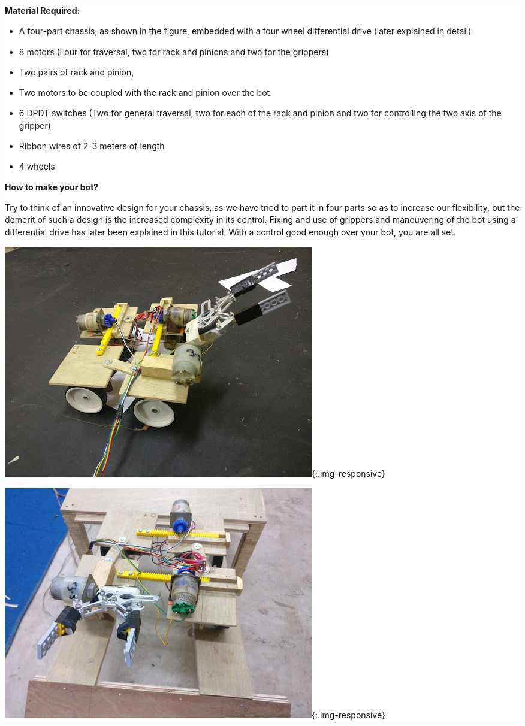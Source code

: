 **Material Required:**

* A four-part chassis, as shown in the figure, embedded with a four wheel differential drive (later explained in detail)

* 8 motors (Four for traversal, two for rack and pinions and two for the grippers)

* Two pairs of rack and pinion,

* Two motors to be coupled with the rack and pinion over the bot.

* 6 DPDT switches (Two for general traversal, two for each of the rack and pinion and two for controlling the two axis of the gripper)

* Ribbon wires of 2-3 meters of length

* 4 wheels

**How to make your bot?**

Try to think of an innovative design for your chassis, as we have tried to part it in four parts so as to increase our flexibility, but the demerit of such a design is the increased complexity in its control. Fixing and use of grippers and maneuvering of the bot using a differential drive has later been explained in this tutorial. With a control good enough over your bot, you are all set.

![](/img/tutorial/event/poles-apart/image_0.png){:.img-responsive}

![](/img/tutorial/event/poles-apart/image_1.png){:.img-responsive}
